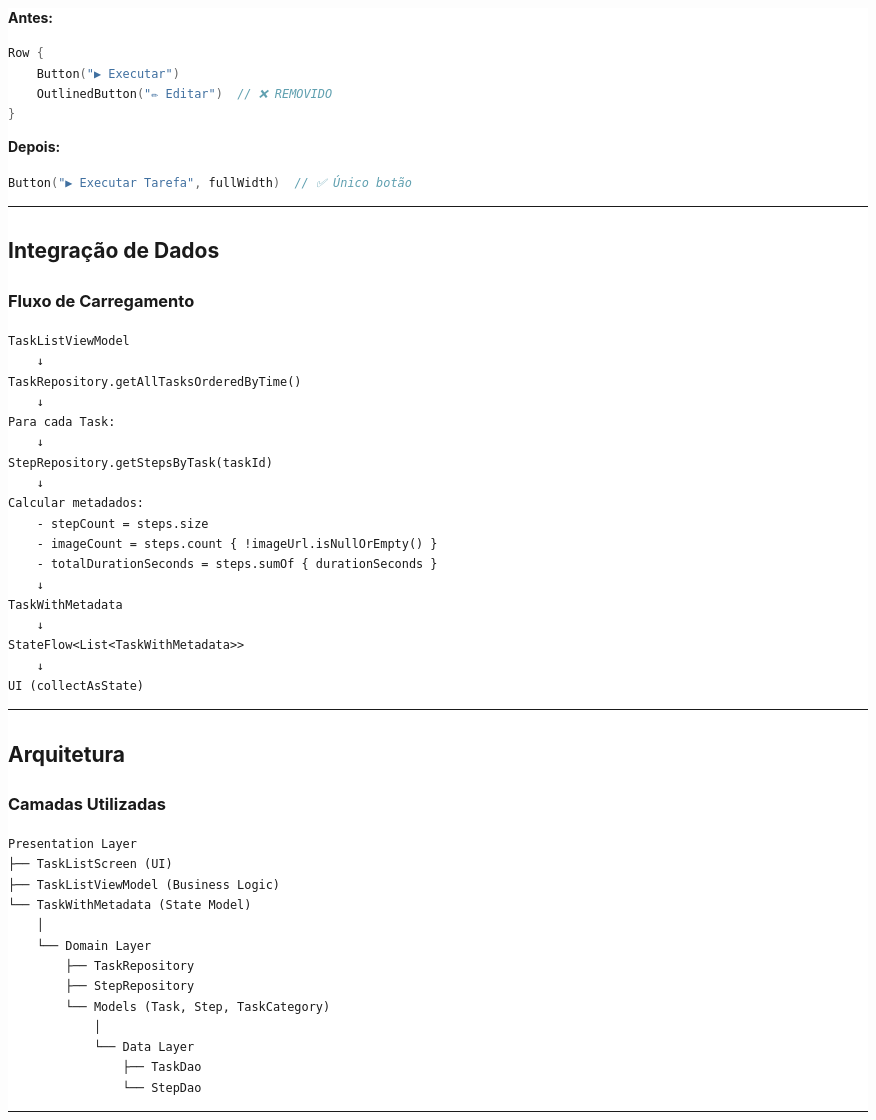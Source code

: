 **Antes:**
```kotlin
Row {
    Button("▶️ Executar")
    OutlinedButton("✏️ Editar")  // ❌ REMOVIDO
}
```

**Depois:**
```kotlin
Button("▶️ Executar Tarefa", fullWidth)  // ✅ Único botão
```

---

## Integração de Dados

### Fluxo de Carregamento

```
TaskListViewModel
    ↓
TaskRepository.getAllTasksOrderedByTime()
    ↓
Para cada Task:
    ↓
StepRepository.getStepsByTask(taskId)
    ↓
Calcular metadados:
    - stepCount = steps.size
    - imageCount = steps.count { !imageUrl.isNullOrEmpty() }
    - totalDurationSeconds = steps.sumOf { durationSeconds }
    ↓
TaskWithMetadata
    ↓
StateFlow<List<TaskWithMetadata>>
    ↓
UI (collectAsState)
```

---

## Arquitetura

### Camadas Utilizadas

```
Presentation Layer
├── TaskListScreen (UI)
├── TaskListViewModel (Business Logic)
└── TaskWithMetadata (State Model)
    │
    └── Domain Layer
        ├── TaskRepository
        ├── StepRepository
        └── Models (Task, Step, TaskCategory)
            │
            └── Data Layer
                ├── TaskDao
                └── StepDao
```

---